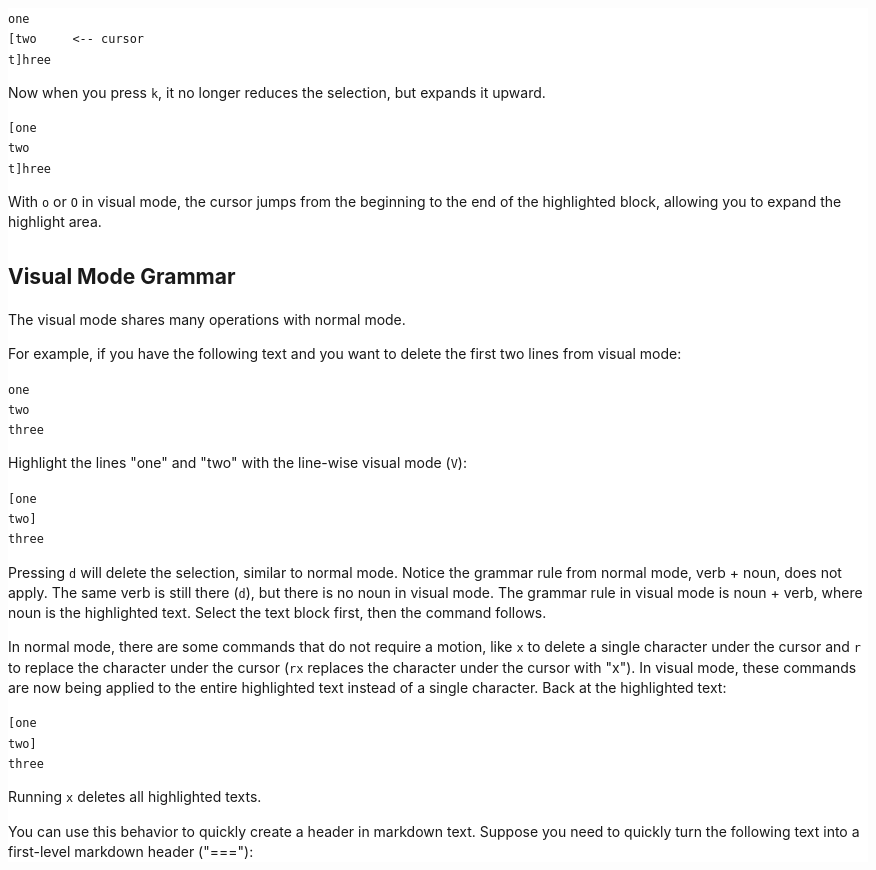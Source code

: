 ```shell
one
[two     <-- cursor
t]hree
```

Now when you press `k`, it no longer reduces the selection, but expands it upward.

```shell
[one
two
t]hree
```

With `o` or `O` in visual mode, the cursor jumps from the beginning to the end of the highlighted block, allowing you to expand the highlight area.

## Visual Mode Grammar

The visual mode shares many operations with normal mode.

For example, if you have the following text and you want to delete the first two lines from visual mode:

```shell
one
two
three
```

Highlight the lines "one" and "two" with the line-wise visual mode (`V`):

```shell
[one
two]
three
```

Pressing `d` will delete the selection, similar to normal mode. Notice the grammar rule from normal mode, verb + noun, does not apply. The same verb is still there (`d`), but there is no noun in visual mode. The grammar rule in visual mode is noun + verb, where noun is the highlighted text. Select the text block first, then the command follows.

In normal mode, there are some commands that do not require a motion, like `x` to delete a single character under the cursor and `r` to replace the character under the cursor (`rx` replaces the character under the cursor with "x"). In visual mode, these commands are now being applied to the entire highlighted text instead of a single character. Back at the highlighted text:

```shell
[one
two]
three
```

Running `x` deletes all highlighted texts.

You can use this behavior to quickly create a header in markdown text. Suppose you need to quickly turn the following text into a first-level markdown header ("==="):

